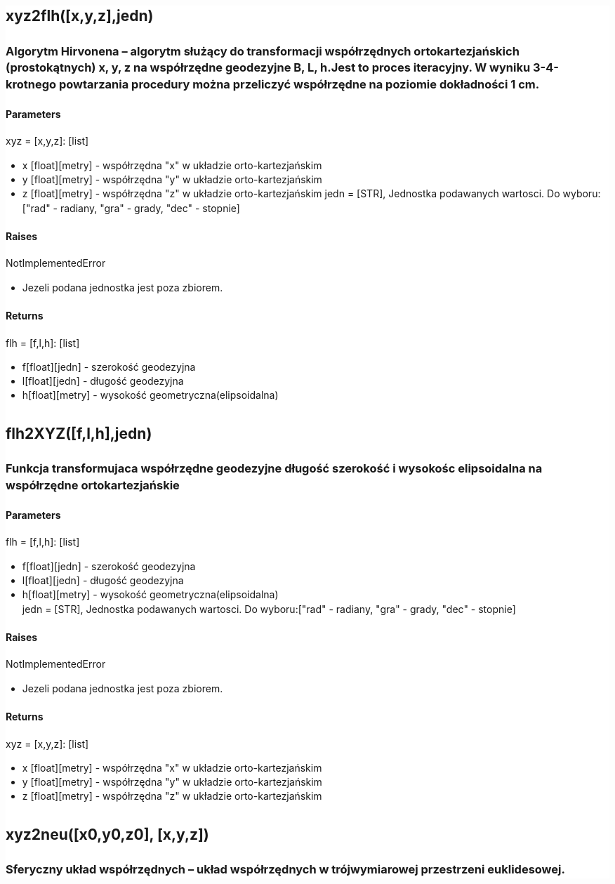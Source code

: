 ## xyz2flh([x,y,z],jedn) 
### Algorytm Hirvonena – algorytm służący do transformacji współrzędnych ortokartezjańskich (prostokątnych) x, y, z na współrzędne geodezyjne B, L, h.Jest to proces iteracyjny. W wyniku 3-4-krotnego powtarzania procedury można przeliczyć współrzędne na poziomie dokładności 1 cm.
        
#### Parameters
xyz = [x,y,z]: [list]
- x [float][metry] - współrzędna "x" w układzie orto-kartezjańskim
- y [float][metry] - współrzędna "y" w układzie orto-kartezjańskim
- z [float][metry] - współrzędna "z" w układzie orto-kartezjańskim
jedn = [STR], Jednostka podawanych wartosci. Do wyboru:["rad" - radiany, "gra" - grady, "dec" - stopnie]
#### Raises
NotImplementedError
- Jezeli podana jednostka jest poza zbiorem.
#### Returns
flh = [f,l,h]: [list]
- f[float][jedn] - szerokość geodezyjna
- l[float][jedn] - długość geodezyjna
- h[float][metry] - wysokość geometryczna(elipsoidalna)
  
## flh2XYZ([f,l,h],jedn)
### Funkcja transformujaca współrzędne geodezyjne długość szerokość i wysokośc elipsoidalna na współrzędne ortokartezjańskie
        
#### Parameters
flh = [f,l,h]: [list]
- f[float][jedn] - szerokość geodezyjna
- l[float][jedn] - długość geodezyjna
- h[float][metry] - wysokość geometryczna(elipsoidalna)    
jedn = [STR], Jednostka podawanych wartosci. Do wyboru:["rad" - radiany, "gra" - grady, "dec" - stopnie]   
#### Raises
NotImplementedError
- Jezeli podana jednostka jest poza zbiorem.
#### Returns
xyz = [x,y,z]: [list]
- x [float][metry] - współrzędna "x" w układzie orto-kartezjańskim
- y [float][metry] - współrzędna "y" w układzie orto-kartezjańskim
- z [float][metry] - współrzędna "z" w układzie orto-kartezjańskim

##  xyz2neu([x0,y0,z0], [x,y,z])
### Sferyczny układ współrzędnych – układ współrzędnych w trójwymiarowej przestrzeni euklidesowej.
     